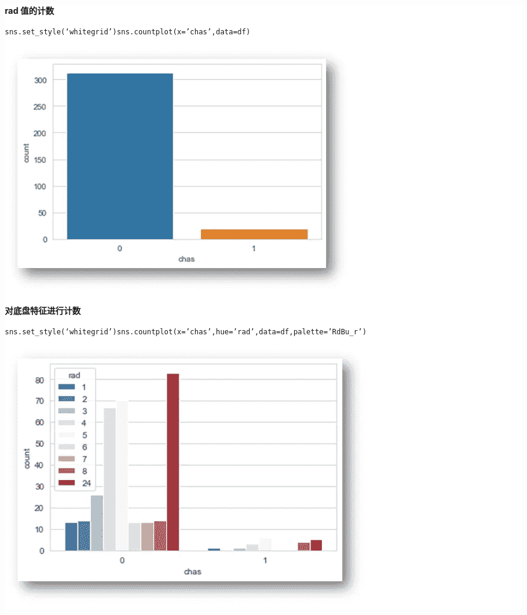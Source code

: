 **rad 值的计数**

```
sns.set_style(‘whitegrid’)sns.countplot(x=’chas’,data=df)
```

![](img/881eba9b5d971846aa61fd55b2ad4100.png)

**对底盘特征进行计数**

```
sns.set_style(‘whitegrid’)sns.countplot(x=’chas’,hue=’rad’,data=df,palette=’RdBu_r’)
```

![](img/1baf7e7a8b038265b81dd0d7d46bdc2b.png)
